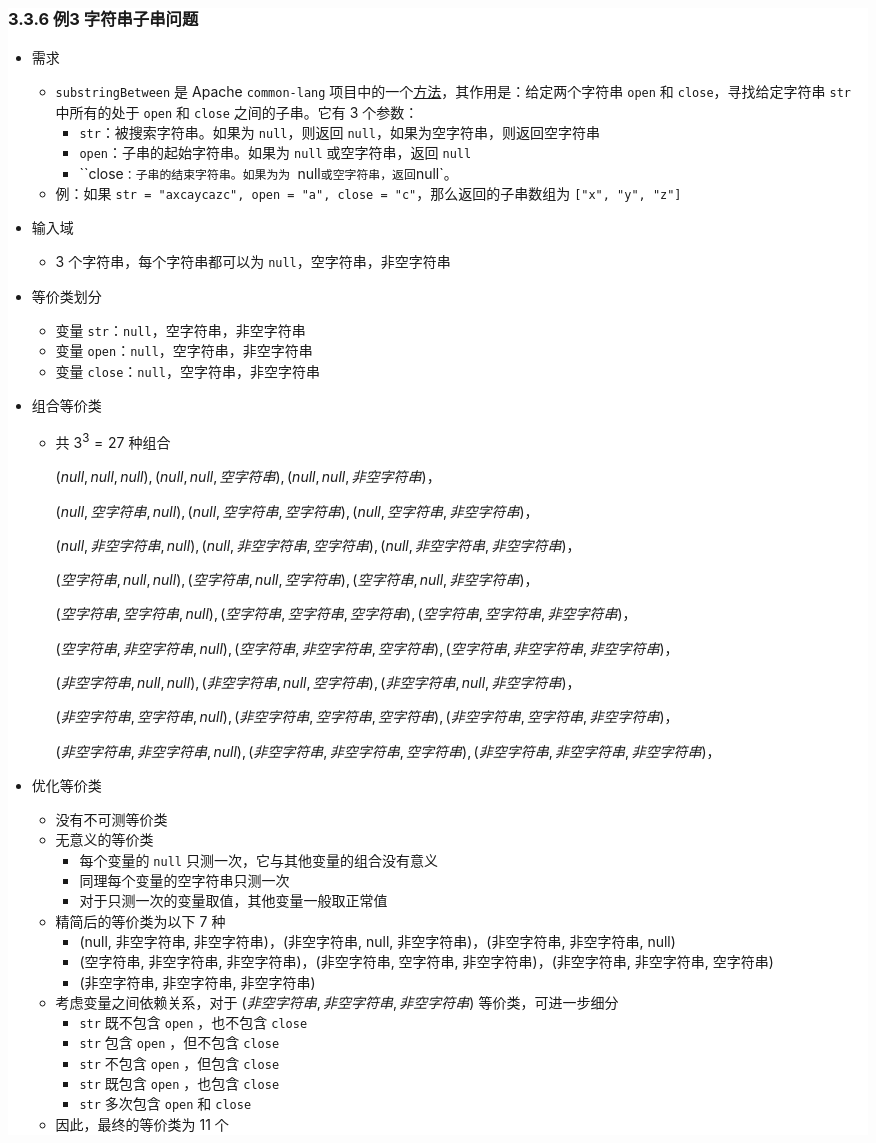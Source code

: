 ### 3.3.6 例3 字符串子串问题

* 需求
  * `substringBetween` 是 Apache `common-lang` 项目中的一个[方法](https://github.com/apache/commons-lang/blob/e0b474c0d/src/main/java/org/apache/commons/lang3/StringUtils.java#L8810)，其作用是：给定两个字符串 `open` 和 `close`，寻找给定字符串 `str` 中所有的处于 `open` 和 `close` 之间的子串。它有 3 个参数：
    * `str`：被搜索字符串。如果为 `null`，则返回 `null`，如果为空字符串，则返回空字符串
    * `open`：子串的起始字符串。如果为 `null` 或空字符串，返回 `null`
    * ``close`：子串的结束字符串。如果为为 `null` 或空字符串，返回 `null`。
  * 例：如果 `str = "axcaycazc", open = "a", close = "c"`，那么返回的子串数组为 `["x", "y", "z"]`

* 输入域

  * 3 个字符串，每个字符串都可以为 `null`，空字符串，非空字符串

* 等价类划分

  * 变量 `str`：`null`，空字符串，非空字符串
  * 变量 `open`：`null`，空字符串，非空字符串
  * 变量 `close`：`null`，空字符串，非空字符串

* 组合等价类

  * 共 $3^3 = 27$ 种组合

    $(null, null, null), (null, null, 空字符串), (null, null, 非空字符串)$，

    $(null, 空字符串, null), (null, 空字符串, 空字符串), (null, 空字符串, 非空字符串)$，

    $(null, 非空字符串, null), (null, 非空字符串, 空字符串), (null, 非空字符串, 非空字符串)$，

    $(空字符串, null, null), (空字符串, null, 空字符串), (空字符串, null, 非空字符串)$，

    $(空字符串, 空字符串, null), (空字符串, 空字符串, 空字符串), (空字符串, 空字符串, 非空字符串)$，

    $(空字符串, 非空字符串, null), (空字符串, 非空字符串, 空字符串), (空字符串, 非空字符串, 非空字符串)$，

    $(非空字符串, null, null), (非空字符串, null, 空字符串), (非空字符串, null, 非空字符串)$，

    $(非空字符串, 空字符串, null), (非空字符串, 空字符串, 空字符串), (非空字符串, 空字符串, 非空字符串)$，

    $(非空字符串, 非空字符串, null), (非空字符串, 非空字符串, 空字符串), (非空字符串, 非空字符串, 非空字符串)$，

* 优化等价类

  * 没有不可测等价类
  * 无意义的等价类
    * 每个变量的 `null` 只测一次，它与其他变量的组合没有意义
    * 同理每个变量的空字符串只测一次
    * 对于只测一次的变量取值，其他变量一般取正常值
  * 精简后的等价类为以下 7 种
    * (null, 非空字符串, 非空字符串)，(非空字符串, null, 非空字符串)，(非空字符串, 非空字符串, null)
    * (空字符串, 非空字符串, 非空字符串)，(非空字符串, 空字符串, 非空字符串)，(非空字符串, 非空字符串, 空字符串)
    * (非空字符串, 非空字符串, 非空字符串)
  * 考虑变量之间依赖关系，对于 $(非空字符串, 非空字符串, 非空字符串)$ 等价类，可进一步细分
    * `str` 既不包含 `open` ，也不包含 `close`
    * `str` 包含 `open` ，但不包含 `close`
    * `str` 不包含 `open` ，但包含 `close`
    * `str` 既包含 `open` ，也包含 `close`
    * `str` 多次包含 `open` 和 `close`
  * 因此，最终的等价类为 11 个
